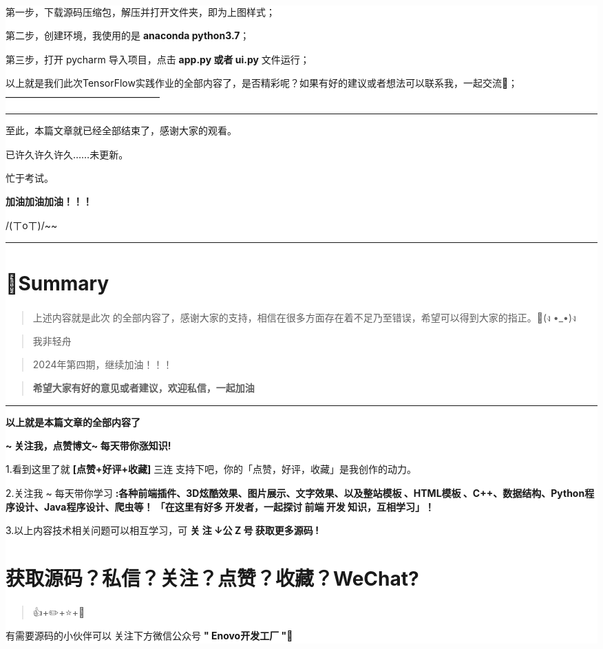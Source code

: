 

第一步，下载源码压缩包，解压并打开文件夹，即为上图样式；

第二步，创建环境，我使用的是 **anaconda python3.7**；

第三步，打开 pycharm 导入项目，点击 **app.py 或者 ui.py** 文件运行；

以上就是我们此次TensorFlow实践作业的全部内容了，是否精彩呢？如果有好的建议或者想法可以联系我，一起交流🙇‍；
 ————————————————

------

至此，本篇文章就已经全部结束了，感谢大家的观看。

已许久许久许久……未更新。

忙于考试。

**加油加油加油！！！**

/(ㄒoㄒ)/~~

------

# **🥇Summary**

> 上述内容就是此次  的全部内容了，感谢大家的支持，相信在很多方面存在着不足乃至错误，希望可以得到大家的指正。🙇‍(ง •_•)ง

> 我非轻舟

> 2024年第四期，继续加油！！！

> **希望大家有好的意见或者建议，欢迎私信，一起加油**

------

**以上就是本篇文章的全部内容了**

 **~ 关注我，点赞博文~ 每天带你涨知识!**



1.看到这里了就 **[点赞+好评+收藏]** 三连 支持下吧，你的「点赞，好评，收藏」是我创作的动力。

2.关注我 ~ 每天带你学习 **:各种前端插件、3D炫酷效果、图片展示、文字效果、以及整站模板 、HTML模板 、C++、数据结构、Python程序设计、Java程序设计、爬虫等！ 「在这里有好多 开发者，一起探讨 前端 开发 知识，互相学习」！**

3.以上内容技术相关问题可以相互学习，可 **关 注 ↓公 Z 号 获取更多源码 !**


# 获取源码？私信？关注？点赞？收藏？WeChat?

> 👍+✏️+⭐️+🙇‍

有需要源码的小伙伴可以 关注下方微信公众号 **" Enovo开发工厂 "**🙇‍ 
